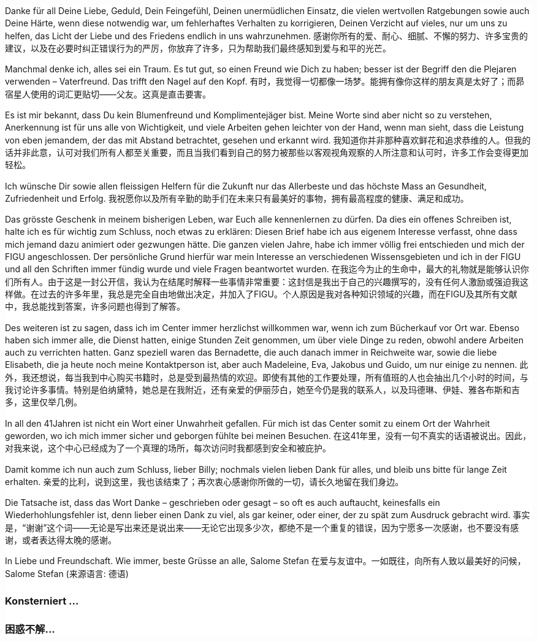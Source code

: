 Danke für all Deine Liebe, Geduld, Dein Feingefühl, Deinen unermüdlichen Einsatz, die vielen wertvollen Ratgebungen sowie auch Deine Härte, wenn diese notwendig war, um fehlerhaftes Verhalten zu korrigieren, Deinen Verzicht auf vieles, nur um uns zu helfen, das Licht der Liebe und des Friedens endlich in uns wahrzunehmen.
感谢你所有的爱、耐心、细腻、不懈的努力、许多宝贵的建议，以及在必要时纠正错误行为的严厉，你放弃了许多，只为帮助我们最终感知到爱与和平的光芒。

Manchmal denke ich, alles sei ein Traum. Es tut gut, so einen Freund wie Dich zu haben; besser ist der Begriff den die Plejaren verwenden – Vaterfreund. Das trifft den Nagel auf den Kopf.
有时，我觉得一切都像一场梦。能拥有像你这样的朋友真是太好了；而昴宿星人使用的词汇更贴切——父友。这真是直击要害。

Es ist mir bekannt, dass Du kein Blumenfreund und Komplimentejäger bist. Meine Worte sind aber nicht so zu verstehen, Anerkennung ist für uns alle von Wichtigkeit, und viele Arbeiten gehen leichter von der Hand, wenn man sieht, dass die Leistung von eben jemandem, der das mit Abstand betrachtet, gesehen und erkannt wird.
我知道你并非那种喜欢鲜花和追求恭维的人。但我的话并非此意，认可对我们所有人都至关重要，而且当我们看到自己的努力被那些以客观视角观察的人所注意和认可时，许多工作会变得更加轻松。

Ich wünsche Dir sowie allen fleissigen Helfern für die Zukunft nur das Allerbeste und das höchste Mass an Gesundheit, Zufriedenheit und Erfolg.
我祝愿你以及所有辛勤的助手们在未来只有最美好的事物，拥有最高程度的健康、满足和成功。

Das grösste Geschenk in meinem bisherigen Leben, war Euch alle kennenlernen zu dürfen. Da dies ein offenes Schreiben ist, halte ich es für wichtig zum Schluss, noch etwas zu erklären: Diesen Brief habe ich aus eigenem Interesse verfasst, ohne dass mich jemand dazu animiert oder gezwungen hätte. Die ganzen vielen Jahre, habe ich immer völlig frei entschieden und mich der FIGU angeschlossen. Der persönliche Grund hierfür war mein Interesse an verschiedenen Wissensgebieten und ich in der FIGU und all den Schriften immer fündig wurde und viele Fragen beantwortet wurden.
在我迄今为止的生命中，最大的礼物就是能够认识你们所有人。由于这是一封公开信，我认为在结尾时解释一些事情非常重要：这封信是我出于自己的兴趣撰写的，没有任何人激励或强迫我这样做。在过去的许多年里，我总是完全自由地做出决定，并加入了FIGU。个人原因是我对各种知识领域的兴趣，而在FIGU及其所有文献中，我总能找到答案，许多问题也得到了解答。

Des weiteren ist zu sagen, dass ich im Center immer herzlichst willkommen war, wenn ich zum Bücherkauf vor Ort war. Ebenso haben sich immer alle, die Dienst hatten, einige Stunden Zeit genommen, um über viele Dinge zu reden, obwohl andere Arbeiten auch zu verrichten hatten. Ganz speziell waren das Bernadette, die auch danach immer in Reichweite war, sowie die liebe Elisabeth, die ja heute noch meine Kontaktperson ist, aber auch Madeleine, Eva, Jakobus und Guido, um nur einige zu nennen.
此外，我还想说，每当我到中心购买书籍时，总是受到最热情的欢迎。即使有其他的工作要处理，所有值班的人也会抽出几个小时的时间，与我讨论许多事情。特别是伯纳黛特，她总是在我附近，还有亲爱的伊丽莎白，她至今仍是我的联系人，以及玛德琳、伊娃、雅各布斯和吉多，这里仅举几例。

In all den 41Jahren ist nicht ein Wort einer Unwahrheit gefallen. Für mich ist das Center somit zu einem Ort der Wahrheit geworden, wo ich mich immer sicher und geborgen fühlte bei meinen Besuchen.
在这41年里，没有一句不真实的话语被说出。因此，对我来说，这个中心已经成为了一个真理的场所，每次访问时我都感到安全和被庇护。

Damit komme ich nun auch zum Schluss, lieber Billy; nochmals vielen lieben Dank für alles, und bleib uns bitte für lange Zeit erhalten.
亲爱的比利，说到这里，我也该结束了；再次衷心感谢你所做的一切，请长久地留在我们身边。

Die Tatsache ist, dass das Wort Danke – geschrieben oder gesagt – so oft es auch auftaucht, keinesfalls ein Wiederhohlungsfehler ist, denn lieber einen Dank zu viel, als gar keiner, oder einer, der zu spät zum Ausdruck gebracht wird.
事实是，“谢谢”这个词——无论是写出来还是说出来——无论它出现多少次，都绝不是一个重复的错误，因为宁愿多一次感谢，也不要没有感谢，或者表达得太晚的感谢。

In Liebe und Freundschaft. Wie immer, beste Grüsse an alle, Salome Stefan
在爱与友谊中。一如既往，向所有人致以最美好的问候，Salome Stefan (来源语言: 德语)

### Konsterniert ...
### 困惑不解...
